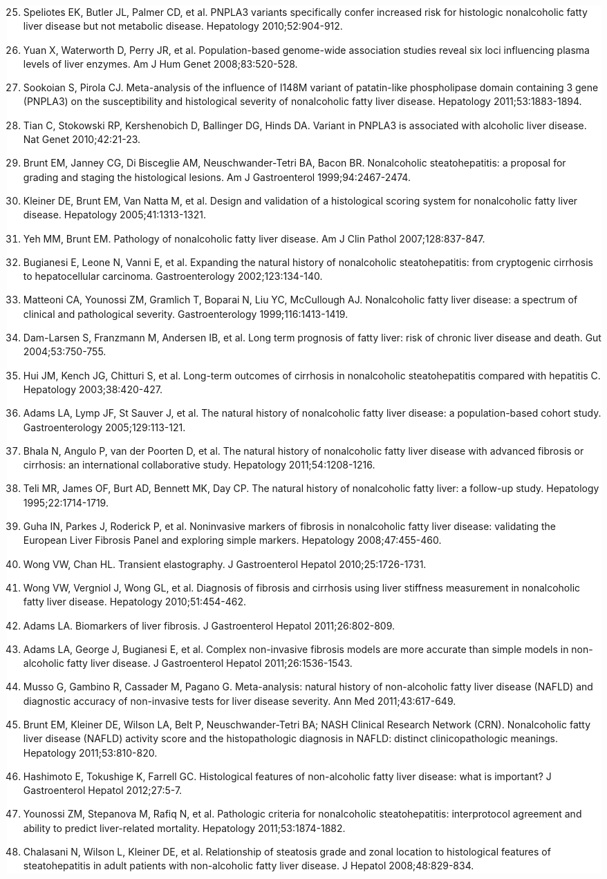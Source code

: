 25. Speliotes EK, Butler JL, Palmer CD, et al. PNPLA3 variants specifically confer increased risk for histologic nonalcoholic fatty liver disease but not metabolic disease. Hepatology 2010;52:904-912.

26. Yuan X, Waterworth D, Perry JR, et al. Population-based genome-wide association studies reveal six loci influencing plasma levels of liver enzymes. Am J Hum Genet 2008;83:520-528.

27. Sookoian S, Pirola CJ. Meta-analysis of the influence of I148M variant of patatin-like phospholipase domain containing 3 gene (PNPLA3) on the susceptibility and histological severity of nonalcoholic fatty liver disease. Hepatology 2011;53:1883-1894.

28. Tian C, Stokowski RP, Kershenobich D, Ballinger DG, Hinds DA. Variant in PNPLA3 is associated with alcoholic liver disease. Nat Genet 2010;42:21-23.

29. Brunt EM, Janney CG, Di Bisceglie AM, Neuschwander-Tetri BA, Bacon BR. Nonalcoholic steatohepatitis: a proposal for grading and staging the histological lesions. Am J Gastroenterol 1999;94:2467-2474.

30. Kleiner DE, Brunt EM, Van Natta M, et al. Design and validation of a histological scoring system for nonalcoholic fatty liver disease. Hepatology 2005;41:1313-1321.

31. Yeh MM, Brunt EM. Pathology of nonalcoholic fatty liver disease. Am J Clin Pathol 2007;128:837-847.

32. Bugianesi E, Leone N, Vanni E, et al. Expanding the natural history of nonalcoholic steatohepatitis: from cryptogenic cirrhosis to hepatocellular carcinoma. Gastroenterology 2002;123:134-140.

33. Matteoni CA, Younossi ZM, Gramlich T, Boparai N, Liu YC, McCullough AJ. Nonalcoholic fatty liver disease: a spectrum of clinical and pathological severity. Gastroenterology 1999;116:1413-1419.

34. Dam-Larsen S, Franzmann M, Andersen IB, et al. Long term prognosis of fatty liver: risk of chronic liver disease and death. Gut 2004;53:750-755.

35. Hui JM, Kench JG, Chitturi S, et al. Long-term outcomes of cirrhosis in nonalcoholic steatohepatitis compared with hepatitis C. Hepatology 2003;38:420-427.

36. Adams LA, Lymp JF, St Sauver J, et al. The natural history of nonalcoholic fatty liver disease: a population-based cohort study. Gastroenterology 2005;129:113-121.

37. Bhala N, Angulo P, van der Poorten D, et al. The natural history of nonalcoholic fatty liver disease with advanced fibrosis or cirrhosis: an international collaborative study. Hepatology 2011;54:1208-1216.

38. Teli MR, James OF, Burt AD, Bennett MK, Day CP. The natural history of nonalcoholic fatty liver: a follow-up study. Hepatology 1995;22:1714-1719.

39. Guha IN, Parkes J, Roderick P, et al. Noninvasive markers of fibrosis in nonalcoholic fatty liver disease: validating the European Liver Fibrosis Panel and exploring simple markers. Hepatology 2008;47:455-460.
40. Wong VW, Chan HL. Transient elastography. J Gastroenterol Hepatol 2010;25:1726-1731.
41. Wong VW, Vergniol J, Wong GL, et al. Diagnosis of fibrosis and cirrhosis using liver stiffness measurement in nonalcoholic fatty liver disease. Hepatology 2010;51:454-462.
42. Adams LA. Biomarkers of liver fibrosis. J Gastroenterol Hepatol 2011;26:802-809.
43. Adams LA, George J, Bugianesi E, et al. Complex non-invasive fibrosis models are more accurate than simple models in non-alcoholic fatty liver disease. J Gastroenterol Hepatol 2011;26:1536-1543.
44. Musso G, Gambino R, Cassader M, Pagano G. Meta-analysis: natural history of non-alcoholic fatty liver disease (NAFLD) and diagnostic accuracy of non-invasive tests for liver disease severity. Ann Med 2011;43:617-649.
45. Brunt EM, Kleiner DE, Wilson LA, Belt P, Neuschwander-Tetri BA; NASH Clinical Research Network (CRN). Nonalcoholic fatty liver disease (NAFLD) activity score and the histopathologic diagnosis in NAFLD: distinct clinicopathologic meanings. Hepatology 2011;53:810-820.
46. Hashimoto E, Tokushige K, Farrell GC. Histological features of non-alcoholic fatty liver disease: what is important? J Gastroenterol Hepatol 2012;27:5-7.
47. Younossi ZM, Stepanova M, Rafiq N, et al. Pathologic criteria for nonalcoholic steatohepatitis: interprotocol agreement and ability to predict liver-related mortality. Hepatology 2011;53:1874-1882.
48. Chalasani N, Wilson L, Kleiner DE, et al. Relationship of steatosis grade and zonal location to histological features of steatohepatitis in adult patients with non-alcoholic fatty liver disease. J Hepatol 2008;48:829-834.